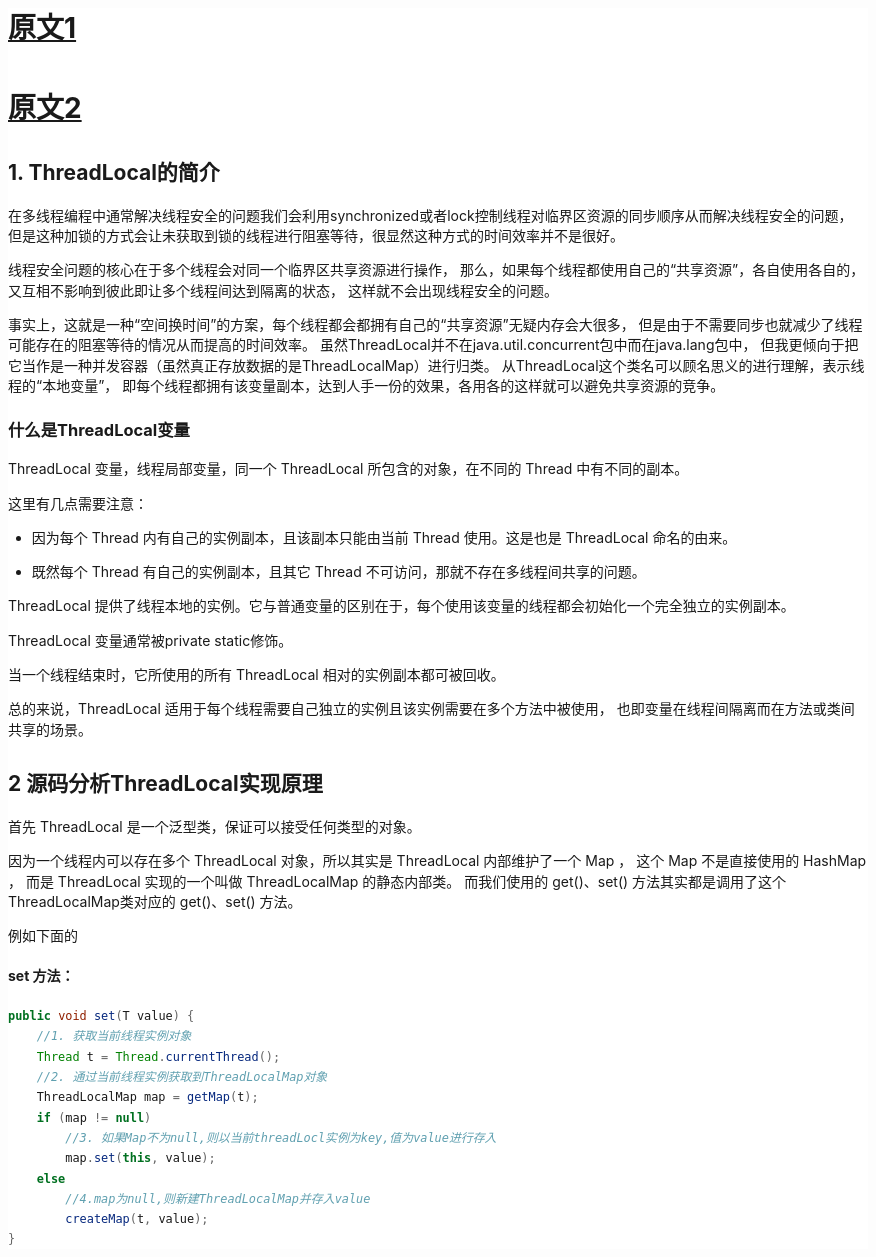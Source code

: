 
# [原文1](https://www.cnblogs.com/luxiaoxun/p/8744826.html)
# [原文2](https://juejin.im/post/5aeeb22e6fb9a07aa213404a)

## 1. ThreadLocal的简介
在多线程编程中通常解决线程安全的问题我们会利用synchronized或者lock控制线程对临界区资源的同步顺序从而解决线程安全的问题，
但是这种加锁的方式会让未获取到锁的线程进行阻塞等待，很显然这种方式的时间效率并不是很好。

线程安全问题的核心在于多个线程会对同一个临界区共享资源进行操作，
那么，如果每个线程都使用自己的“共享资源”，各自使用各自的，又互相不影响到彼此即让多个线程间达到隔离的状态，
这样就不会出现线程安全的问题。

事实上，这就是一种“空间换时间”的方案，每个线程都会都拥有自己的“共享资源”无疑内存会大很多，
但是由于不需要同步也就减少了线程可能存在的阻塞等待的情况从而提高的时间效率。
虽然ThreadLocal并不在java.util.concurrent包中而在java.lang包中，
但我更倾向于把它当作是一种并发容器（虽然真正存放数据的是ThreadLocalMap）进行归类。
从ThreadLocal这个类名可以顾名思义的进行理解，表示线程的“本地变量”，
即每个线程都拥有该变量副本，达到人手一份的效果，各用各的这样就可以避免共享资源的竞争。


### 什么是ThreadLocal变量

ThreadLocal 变量，线程局部变量，同一个 ThreadLocal 所包含的对象，在不同的 Thread 中有不同的副本。

这里有几点需要注意：

- 因为每个 Thread 内有自己的实例副本，且该副本只能由当前 Thread 使用。这是也是 ThreadLocal 命名的由来。

- 既然每个 Thread 有自己的实例副本，且其它 Thread 不可访问，那就不存在多线程间共享的问题。

ThreadLocal 提供了线程本地的实例。它与普通变量的区别在于，每个使用该变量的线程都会初始化一个完全独立的实例副本。

ThreadLocal 变量通常被private static修饰。

当一个线程结束时，它所使用的所有 ThreadLocal 相对的实例副本都可被回收。

总的来说，ThreadLocal 适用于每个线程需要自己独立的实例且该实例需要在多个方法中被使用，
也即变量在线程间隔离而在方法或类间共享的场景。

## 2 源码分析ThreadLocal实现原理

首先 ThreadLocal 是一个泛型类，保证可以接受任何类型的对象。

因为一个线程内可以存在多个 ThreadLocal 对象，所以其实是 ThreadLocal 内部维护了一个 Map ，
这个 Map 不是直接使用的 HashMap ，
而是 ThreadLocal 实现的一个叫做 ThreadLocalMap 的静态内部类。
而我们使用的 get()、set() 方法其实都是调用了这个ThreadLocalMap类对应的 get()、set() 方法。

例如下面的 

#### set 方法：

```java
public void set(T value) {
	//1. 获取当前线程实例对象
    Thread t = Thread.currentThread();
	//2. 通过当前线程实例获取到ThreadLocalMap对象
    ThreadLocalMap map = getMap(t);
    if (map != null)
		//3. 如果Map不为null,则以当前threadLocl实例为key,值为value进行存入
        map.set(this, value);
    else
		//4.map为null,则新建ThreadLocalMap并存入value
        createMap(t, value);
}

```